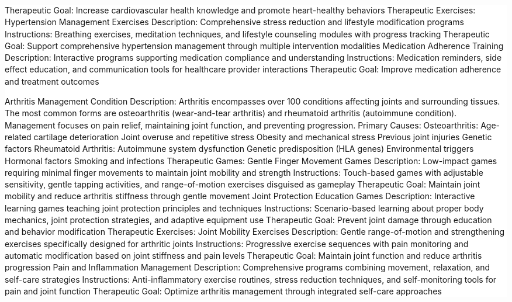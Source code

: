 Therapeutic Goal: Increase cardiovascular health knowledge and promote heart-healthy behaviors
Therapeutic Exercises:
Hypertension Management Exercises
Description: Comprehensive stress reduction and lifestyle modification programs
Instructions: Breathing exercises, meditation techniques, and lifestyle counseling modules with progress tracking
Therapeutic Goal: Support comprehensive hypertension management through multiple intervention modalities
Medication Adherence Training
Description: Interactive programs supporting medication compliance and understanding
Instructions: Medication reminders, side effect education, and communication tools for healthcare provider interactions
Therapeutic Goal: Improve medication adherence and treatment outcomes

Arthritis Management
Condition Description: Arthritis encompasses over 100 conditions affecting joints and surrounding tissues. The most common forms are osteoarthritis (wear-and-tear arthritis) and rheumatoid arthritis (autoimmune condition). Management focuses on pain relief, maintaining joint function, and preventing progression.
Primary Causes: Osteoarthritis:
Age-related cartilage deterioration
Joint overuse and repetitive stress
Obesity and mechanical stress
Previous joint injuries
Genetic factors
Rheumatoid Arthritis:
Autoimmune system dysfunction
Genetic predisposition (HLA genes)
Environmental triggers
Hormonal factors
Smoking and infections
Therapeutic Games:
Gentle Finger Movement Games
Description: Low-impact games requiring minimal finger movements to maintain joint mobility and strength
Instructions: Touch-based games with adjustable sensitivity, gentle tapping activities, and range-of-motion exercises disguised as gameplay
Therapeutic Goal: Maintain joint mobility and reduce arthritis stiffness through gentle movement
Joint Protection Education Games
Description: Interactive learning games teaching joint protection principles and techniques
Instructions: Scenario-based learning about proper body mechanics, joint protection strategies, and adaptive equipment use
Therapeutic Goal: Prevent joint damage through education and behavior modification
Therapeutic Exercises:
Joint Mobility Exercises
Description: Gentle range-of-motion and strengthening exercises specifically designed for arthritic joints
Instructions: Progressive exercise sequences with pain monitoring and automatic modification based on joint stiffness and pain levels
Therapeutic Goal: Maintain joint function and reduce arthritis progression
Pain and Inflammation Management
Description: Comprehensive programs combining movement, relaxation, and self-care strategies
Instructions: Anti-inflammatory exercise routines, stress reduction techniques, and self-monitoring tools for pain and joint function
Therapeutic Goal: Optimize arthritis management through integrated self-care approaches
